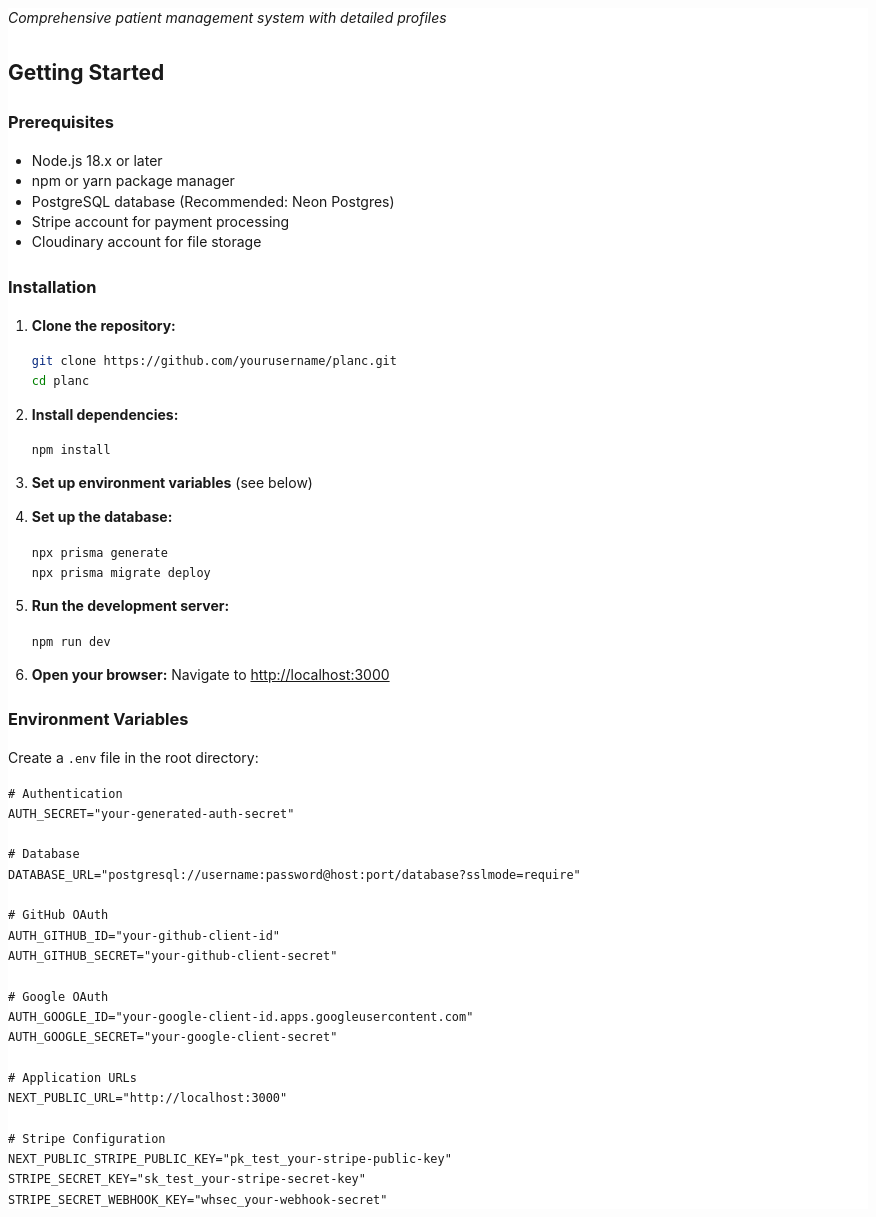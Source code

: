 *Comprehensive patient management system with detailed profiles*

## Getting Started

### Prerequisites

- Node.js 18.x or later
- npm or yarn package manager
- PostgreSQL database (Recommended: Neon Postgres)
- Stripe account for payment processing
- Cloudinary account for file storage

### Installation

1. **Clone the repository:**
   ```bash
   git clone https://github.com/yourusername/planc.git
   cd planc
   ```

2. **Install dependencies:**
   ```bash
   npm install
   ```

3. **Set up environment variables** (see below)

4. **Set up the database:**
   ```bash
   npx prisma generate
   npx prisma migrate deploy
   ```

5. **Run the development server:**
   ```bash
   npm run dev
   ```

6. **Open your browser:**
   Navigate to [http://localhost:3000](http://localhost:3000)

### Environment Variables

Create a `.env` file in the root directory:

```env
# Authentication
AUTH_SECRET="your-generated-auth-secret"

# Database
DATABASE_URL="postgresql://username:password@host:port/database?sslmode=require"

# GitHub OAuth
AUTH_GITHUB_ID="your-github-client-id"
AUTH_GITHUB_SECRET="your-github-client-secret"

# Google OAuth
AUTH_GOOGLE_ID="your-google-client-id.apps.googleusercontent.com"
AUTH_GOOGLE_SECRET="your-google-client-secret"

# Application URLs
NEXT_PUBLIC_URL="http://localhost:3000"

# Stripe Configuration
NEXT_PUBLIC_STRIPE_PUBLIC_KEY="pk_test_your-stripe-public-key"
STRIPE_SECRET_KEY="sk_test_your-stripe-secret-key"
STRIPE_SECRET_WEBHOOK_KEY="whsec_your-webhook-secret"

```